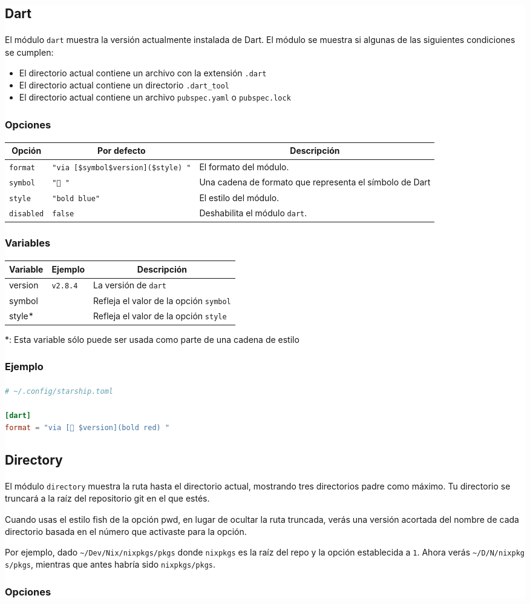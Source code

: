 ## Dart

El módulo `dart` muestra la versión actualmente instalada de Dart. El módulo se muestra si algunas de las siguientes condiciones se cumplen:

- El directorio actual contiene un archivo con la extensión `.dart`
- El directorio actual contiene un directorio `.dart_tool`
- El directorio actual contiene un archivo `pubspec.yaml` o `pubspec.lock`

### Opciones

| Opción     | Por defecto                        | Descripción                                             |
| ---------- | ---------------------------------- | ------------------------------------------------------- |
| `format`   | `"via [$symbol$version]($style) "` | El formato del módulo.                                  |
| `symbol`   | `"🎯 "`                             | Una cadena de formato que representa el símbolo de Dart |
| `style`    | `"bold blue"`                      | El estilo del módulo.                                   |
| `disabled` | `false`                            | Deshabilita el módulo `dart`.                           |

### Variables

| Variable  | Ejemplo  | Descripción                            |
| --------- | -------- | -------------------------------------- |
| version   | `v2.8.4` | La versión de `dart`                   |
| symbol    |          | Refleja el valor de la opción `symbol` |
| style\* |          | Refleja el valor de la opción `style`  |

\*: Esta variable sólo puede ser usada como parte de una cadena de estilo

### Ejemplo

```toml
# ~/.config/starship.toml

[dart]
format = "via [🔰 $version](bold red) "
```

## Directory

El módulo `directory` muestra la ruta hasta el directorio actual, mostrando tres directorios padre como máximo. Tu directorio se truncará a la raíz del repositorio git en el que estés.

Cuando usas el estilo fish de la opción pwd, en lugar de ocultar la ruta truncada, verás una versión acortada del nombre de cada directorio basada en el número que activaste para la opción.

Por ejemplo, dado `~/Dev/Nix/nixpkgs/pkgs` donde `nixpkgs` es la raíz del repo y la opción establecida a `1`. Ahora verás `~/D/N/nixpkgs/pkgs`, mientras que antes habría sido `nixpkgs/pkgs`.

### Opciones
